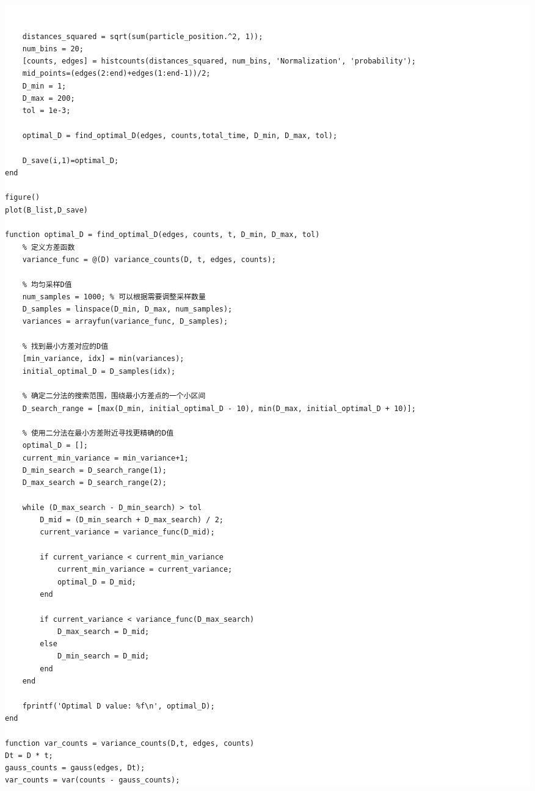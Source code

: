 ```


    distances_squared = sqrt(sum(particle_position.^2, 1));
    num_bins = 20;
    [counts, edges] = histcounts(distances_squared, num_bins, 'Normalization', 'probability');
    mid_points=(edges(2:end)+edges(1:end-1))/2;
    D_min = 1;
    D_max = 200;
    tol = 1e-3;

    optimal_D = find_optimal_D(edges, counts,total_time, D_min, D_max, tol);

    D_save(i,1)=optimal_D;
end

figure()
plot(B_list,D_save)

function optimal_D = find_optimal_D(edges, counts, t, D_min, D_max, tol)
    % 定义方差函数
    variance_func = @(D) variance_counts(D, t, edges, counts);
    
    % 均匀采样D值
    num_samples = 1000; % 可以根据需要调整采样数量
    D_samples = linspace(D_min, D_max, num_samples);
    variances = arrayfun(variance_func, D_samples);
    
    % 找到最小方差对应的D值
    [min_variance, idx] = min(variances);
    initial_optimal_D = D_samples(idx);
    
    % 确定二分法的搜索范围，围绕最小方差点的一个小区间
    D_search_range = [max(D_min, initial_optimal_D - 10), min(D_max, initial_optimal_D + 10)];
    
    % 使用二分法在最小方差附近寻找更精确的D值
    optimal_D = [];
    current_min_variance = min_variance+1;
    D_min_search = D_search_range(1);
    D_max_search = D_search_range(2);
    
    while (D_max_search - D_min_search) > tol
        D_mid = (D_min_search + D_max_search) / 2;
        current_variance = variance_func(D_mid);
        
        if current_variance < current_min_variance
            current_min_variance = current_variance;
            optimal_D = D_mid;
        end
        
        if current_variance < variance_func(D_max_search)
            D_max_search = D_mid;
        else
            D_min_search = D_mid;
        end
    end
    
    fprintf('Optimal D value: %f\n', optimal_D);
end

function var_counts = variance_counts(D,t, edges, counts)
Dt = D * t;
gauss_counts = gauss(edges, Dt);
var_counts = var(counts - gauss_counts);
```